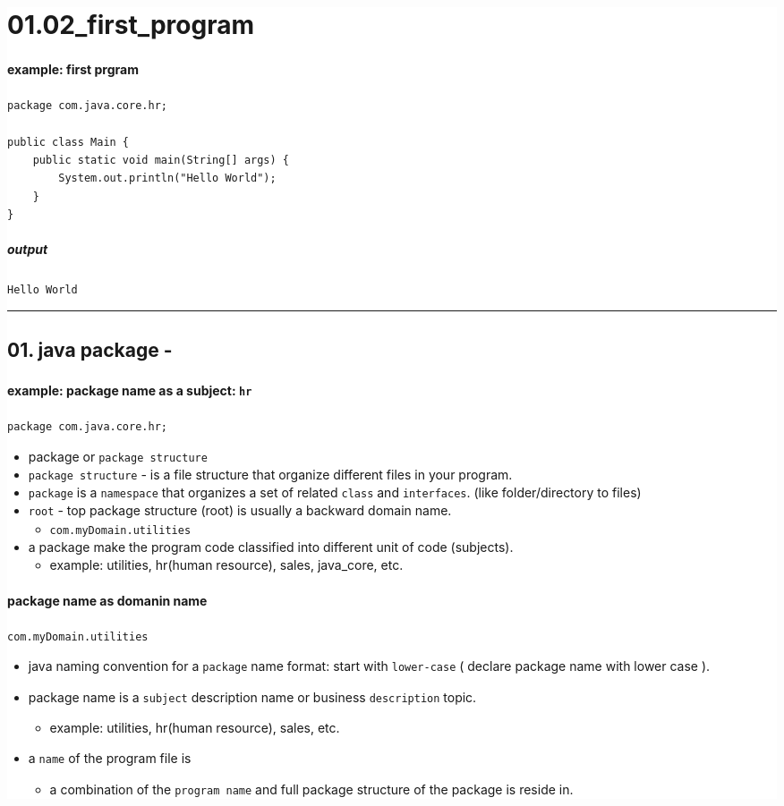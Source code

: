 <a name="topage"></a>

# 01.02_first_program

#### example: first prgram

```
package com.java.core.hr;

public class Main {
	public static void main(String[] args) {
		System.out.println("Hello World");
	}
}
```

##### output

```
Hello World
```

-----

## 01. java package -

#### example: package name as a subject: `hr`

```
package com.java.core.hr;
```

*  package or `package structure`
* `package structure` - is a file structure that organize different files in your program.
* `package` is a `namespace` that organizes a set of related `class` and `interfaces`. (like folder/directory to files)
* `root` - top package structure (root) is usually a backward domain name.
   * `com.myDomain.utilities`
* a package make the program code classified into different unit of code (subjects).
   * example: utilities, hr(human resource), sales, java_core, etc.

#### package name as domanin name

```
com.myDomain.utilities
```

* java naming convention for a `package` name format: start with `lower-case`
  ( declare package name with lower case ).

* package name is a `subject` description name or business `description` topic.
   * example: utilities, hr(human resource), sales, etc.

* a `name` of the program file is
   * a combination of the `program name` and full package structure of the package is reside in.
